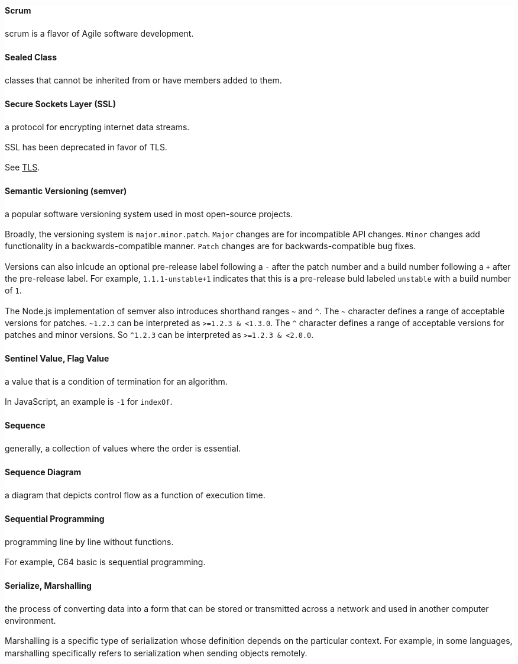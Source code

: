 #### Scrum

scrum is a flavor of Agile software development.

#### Sealed Class

classes that cannot be inherited from or have members added to them.

#### Secure Sockets Layer (SSL)

a protocol for encrypting internet data streams.

SSL has been deprecated in favor of TLS.

See [TLS](#transport-layer-security-tls).

#### Semantic Versioning (semver)

a popular software versioning system used in most open-source projects.

Broadly, the versioning system is `major.minor.patch`. `Major` changes are for incompatible API changes. `Minor` changes add functionality in a backwards-compatible manner. `Patch` changes are for backwards-compatible bug fixes.

Versions can also inlcude an optional pre-release label following a `-` after the patch number and a build number following a `+` after the pre-release label. For example, `1.1.1-unstable+1` indicates that this is a pre-release buld labeled `unstable` with a build number of `1`.

The Node.js implementation of semver also introduces shorthand ranges `~` and `^`. The `~` character defines a range of acceptable versions for patches. `~1.2.3` can be interpreted as `>=1.2.3 & <1.3.0`. The `^` character defines a range of acceptable versions for patches and minor versions. So `^1.2.3` can be interpreted as `>=1.2.3 & <2.0.0`.

#### Sentinel Value, Flag Value

a value that is a condition of termination for an algorithm.

In JavaScript, an example is `-1` for `indexOf`.

#### Sequence

generally, a collection of values where the order is essential.

#### Sequence Diagram

a diagram that depicts control flow as a function of execution time.

#### Sequential Programming

programming line by line without functions.

For example, C64 basic is sequential programming.

#### Serialize, Marshalling

the process of converting data into a form that can be stored or transmitted across a network and used in another computer environment.

Marshalling is a specific type of serialization whose definition depends on the particular context. For example, in some languages, marshalling specifically refers to serialization when sending objects remotely.
